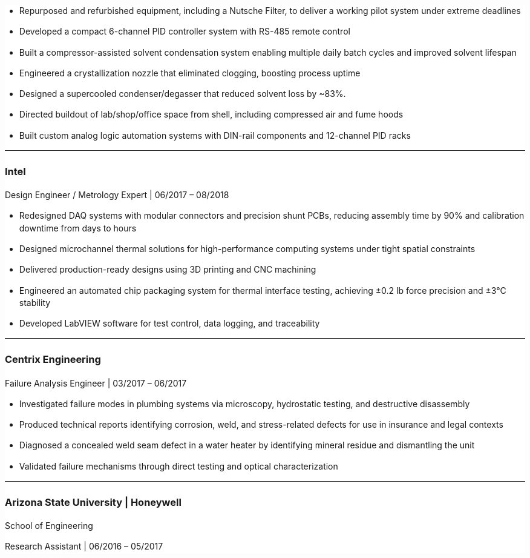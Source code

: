 -	Repurposed and refurbished equipment, including a Nutsche Filter, to deliver a working pilot system under extreme deadlines

-	Developed a compact 6-channel PID controller system with RS-485 remote control

-	Built a compressor-assisted solvent condensation system enabling multiple daily batch cycles and improved solvent lifespan

-	Engineered a crystallization nozzle that eliminated clogging, boosting process uptime

-	Designed a supercooled condenser/degasser that reduced solvent loss by ~83%.

-	Directed buildout of lab/shop/office space from shell, including compressed air and fume hoods

-	Built custom analog logic automation systems with DIN-rail components and 12-channel PID racks

---

### Intel 

Design Engineer / Metrology Expert | 06/2017 – 08/2018

-	Redesigned DAQ systems with modular connectors and precision shunt PCBs, reducing assembly time by 90% and calibration downtime from days to hours

-	Designed microchannel thermal solutions for high-performance computing systems under tight spatial constraints

-	Delivered production-ready designs using 3D printing and CNC machining

-	Engineered an automated chip packaging system for thermal interface testing, achieving ±0.2 lb force precision and ±3°C stability

-	Developed LabVIEW software for test control, data logging, and traceability

---

### Centrix Engineering

Failure Analysis Engineer | 03/2017 – 06/2017

-	Investigated failure modes in plumbing systems via microscopy, hydrostatic testing, and destructive disassembly

-	Produced technical reports identifying corrosion, weld, and stress-related defects for use in insurance and legal contexts

-	Diagnosed a concealed weld seam defect in a water heater by identifying mineral residue and dismantling the unit

-	Validated failure mechanisms through direct testing and optical characterization

---

### Arizona State University | Honeywell

School of Engineering


Research Assistant | 06/2016 – 05/2017
